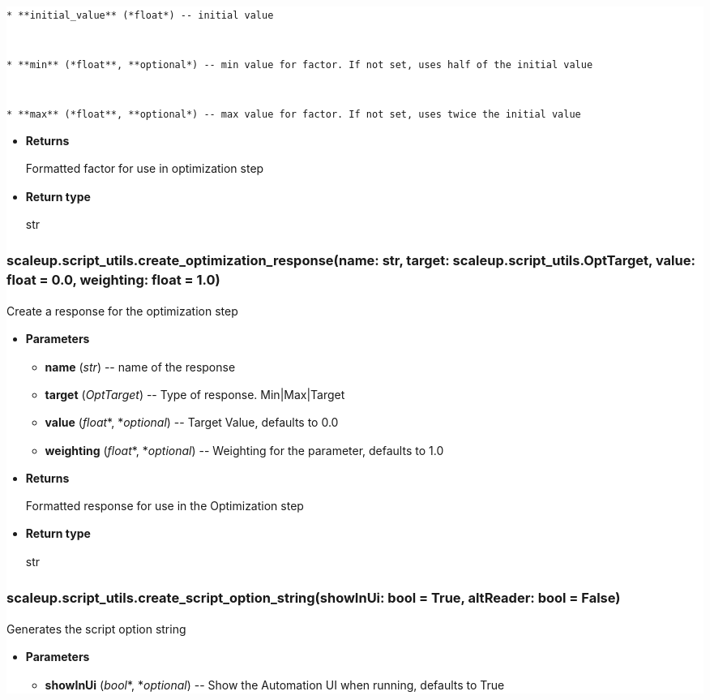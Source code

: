 
    * **initial_value** (*float*) -- initial value


    * **min** (*float**, **optional*) -- min value for factor. If not set, uses half of the initial value


    * **max** (*float**, **optional*) -- max value for factor. If not set, uses twice the initial value



* **Returns**

    Formatted factor for use in optimization step



* **Return type**

    str



### scaleup.script_utils.create_optimization_response(name: str, target: scaleup.script_utils.OptTarget, value: float = 0.0, weighting: float = 1.0)
Create a response for the optimization step


* **Parameters**

    
    * **name** (*str*) -- name of the response


    * **target** (*OptTarget*) -- Type of response. Min|Max|Target


    * **value** (*float**, **optional*) -- Target Value, defaults to 0.0


    * **weighting** (*float**, **optional*) -- Weighting for the parameter, defaults to 1.0



* **Returns**

    Formatted response for use in the Optimization step



* **Return type**

    str



### scaleup.script_utils.create_script_option_string(showInUi: bool = True, altReader: bool = False)
Generates the script option string


* **Parameters**

    
    * **showInUi** (*bool**, **optional*) -- Show the Automation UI when running, defaults to True

